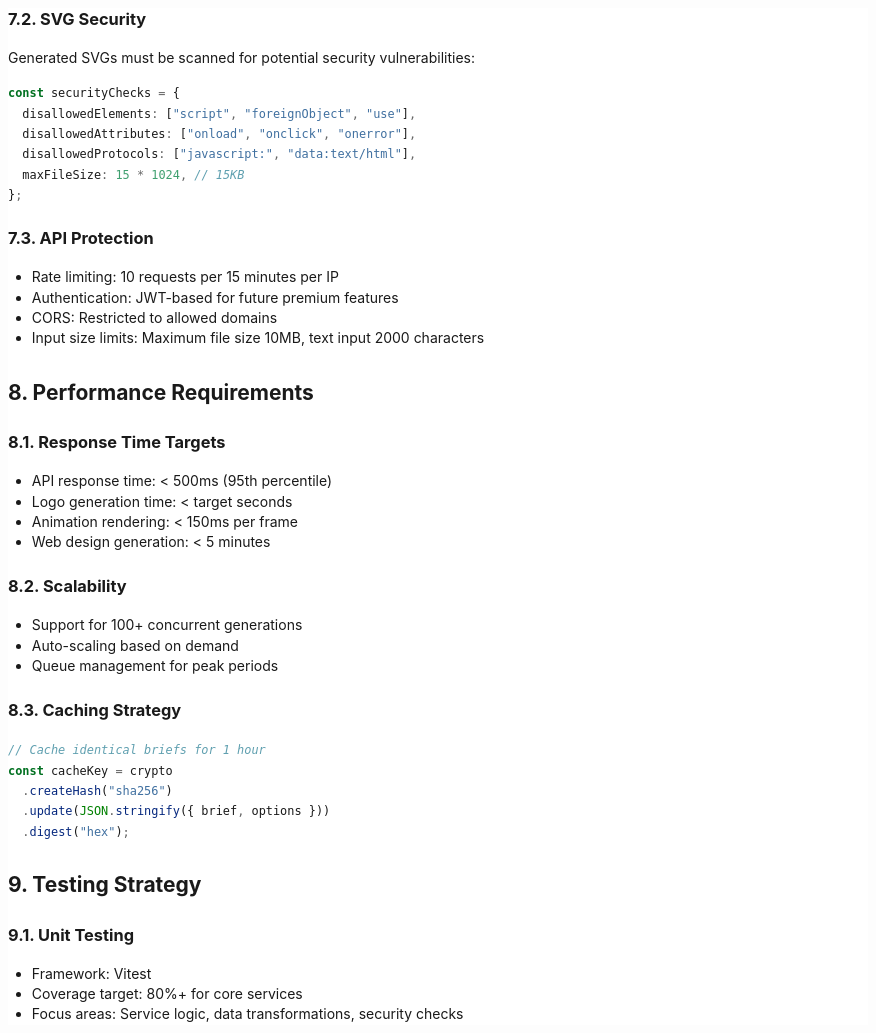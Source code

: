 ### 7.2. SVG Security

Generated SVGs must be scanned for potential security vulnerabilities:

```typescript
const securityChecks = {
  disallowedElements: ["script", "foreignObject", "use"],
  disallowedAttributes: ["onload", "onclick", "onerror"],
  disallowedProtocols: ["javascript:", "data:text/html"],
  maxFileSize: 15 * 1024, // 15KB
};
```

### 7.3. API Protection

- Rate limiting: 10 requests per 15 minutes per IP
- Authentication: JWT-based for future premium features
- CORS: Restricted to allowed domains
- Input size limits: Maximum file size 10MB, text input 2000 characters

## 8. Performance Requirements

### 8.1. Response Time Targets

- API response time: < 500ms (95th percentile)
- Logo generation time: < target seconds
- Animation rendering: < 150ms per frame
- Web design generation: < 5 minutes

### 8.2. Scalability

- Support for 100+ concurrent generations
- Auto-scaling based on demand
- Queue management for peak periods

### 8.3. Caching Strategy

```typescript
// Cache identical briefs for 1 hour
const cacheKey = crypto
  .createHash("sha256")
  .update(JSON.stringify({ brief, options }))
  .digest("hex");
```

## 9. Testing Strategy

### 9.1. Unit Testing

- Framework: Vitest
- Coverage target: 80%+ for core services
- Focus areas: Service logic, data transformations, security checks
